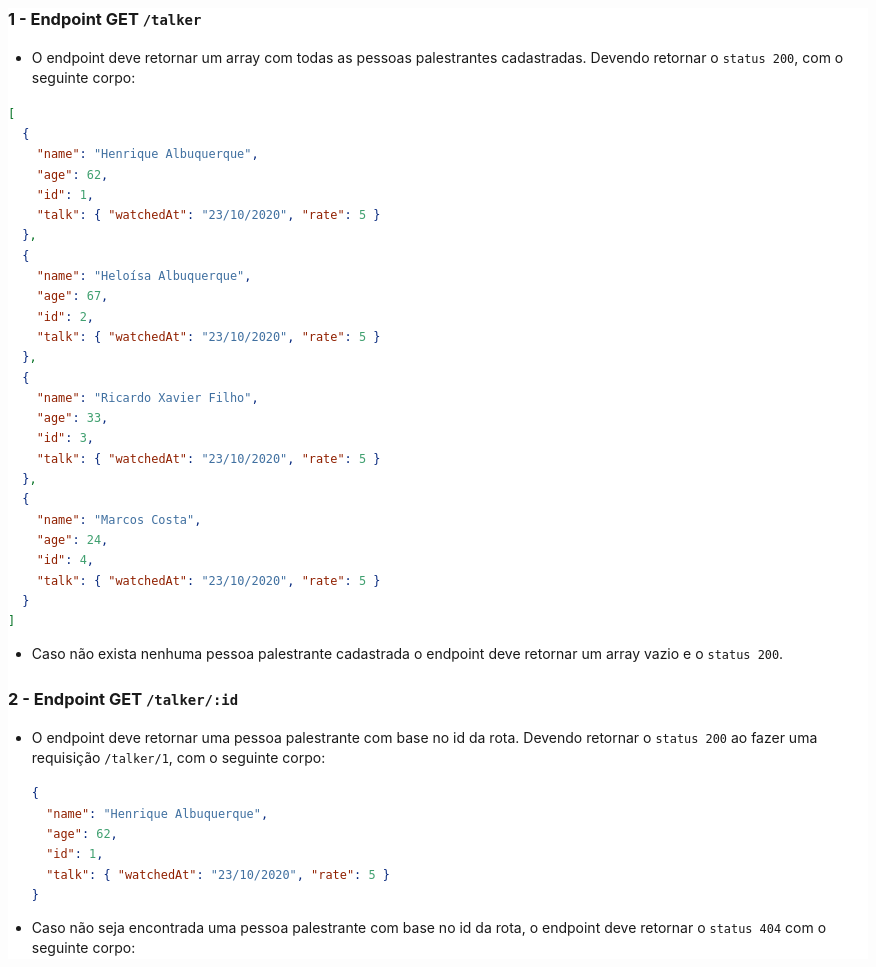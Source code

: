 
### 1 -  Endpoint GET `/talker`

- O endpoint deve retornar um array com todas as pessoas palestrantes cadastradas. Devendo retornar o `status 200`, com o seguinte corpo:

```json
[
  {
    "name": "Henrique Albuquerque",
    "age": 62,
    "id": 1,
    "talk": { "watchedAt": "23/10/2020", "rate": 5 }
  },
  {
    "name": "Heloísa Albuquerque",
    "age": 67,
    "id": 2,
    "talk": { "watchedAt": "23/10/2020", "rate": 5 }
  },
  {
    "name": "Ricardo Xavier Filho",
    "age": 33,
    "id": 3,
    "talk": { "watchedAt": "23/10/2020", "rate": 5 }
  },
  {
    "name": "Marcos Costa",
    "age": 24,
    "id": 4,
    "talk": { "watchedAt": "23/10/2020", "rate": 5 }
  }
]
```

- Caso não exista nenhuma pessoa palestrante cadastrada o endpoint deve retornar um array vazio e o `status 200`.


### 2 - Endpoint GET `/talker/:id`

- O endpoint deve retornar uma pessoa palestrante com base no id da rota. Devendo retornar o `status 200` ao fazer uma requisição `/talker/1`, com o seguinte corpo:

  ```json
  {
    "name": "Henrique Albuquerque",
    "age": 62,
    "id": 1,
    "talk": { "watchedAt": "23/10/2020", "rate": 5 }
  }
  ```

- Caso não seja encontrada uma pessoa palestrante com base no id da rota, o endpoint deve retornar o `status 404` com o seguinte corpo:
